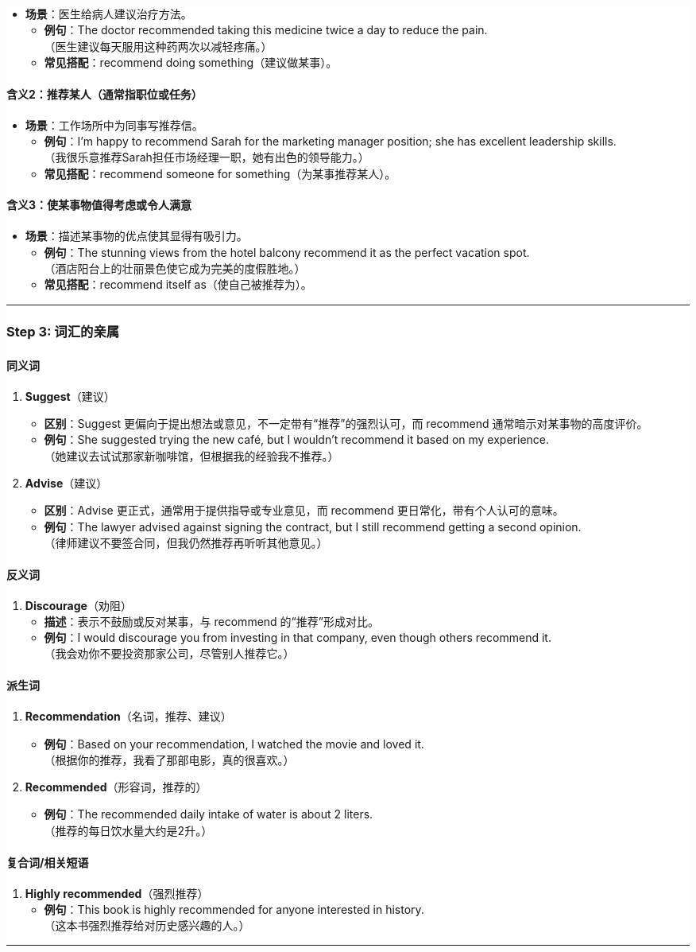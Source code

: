 - **场景**：医生给病人建议治疗方法。
  - **例句**：The doctor recommended taking this medicine twice a day to reduce the pain.  
    （医生建议每天服用这种药两次以减轻疼痛。）
  - **常见搭配**：recommend doing something（建议做某事）。

#### 含义2：推荐某人（通常指职位或任务）
- **场景**：工作场所中为同事写推荐信。
  - **例句**：I’m happy to recommend Sarah for the marketing manager position; she has excellent leadership skills.  
    （我很乐意推荐Sarah担任市场经理一职，她有出色的领导能力。）
  - **常见搭配**：recommend someone for something（为某事推荐某人）。

#### 含义3：使某事物值得考虑或令人满意
- **场景**：描述某事物的优点使其显得有吸引力。
  - **例句**：The stunning views from the hotel balcony recommend it as the perfect vacation spot.  
    （酒店阳台上的壮丽景色使它成为完美的度假胜地。）
  - **常见搭配**：recommend itself as（使自己被推荐为）。

---

### Step 3: 词汇的亲属

#### 同义词
1. **Suggest**（建议）
   - **区别**：Suggest 更偏向于提出想法或意见，不一定带有“推荐”的强烈认可，而 recommend 通常暗示对某事物的高度评价。
   - **例句**：She suggested trying the new café, but I wouldn’t recommend it based on my experience.  
     （她建议去试试那家新咖啡馆，但根据我的经验我不推荐。）

2. **Advise**（建议）
   - **区别**：Advise 更正式，通常用于提供指导或专业意见，而 recommend 更日常化，带有个人认可的意味。
   - **例句**：The lawyer advised against signing the contract, but I still recommend getting a second opinion.  
     （律师建议不要签合同，但我仍然推荐再听听其他意见。）

#### 反义词
1. **Discourage**（劝阻）
   - **描述**：表示不鼓励或反对某事，与 recommend 的“推荐”形成对比。
   - **例句**：I would discourage you from investing in that company, even though others recommend it.  
     （我会劝你不要投资那家公司，尽管别人推荐它。）

#### 派生词
1. **Recommendation**（名词，推荐、建议）
   - **例句**：Based on your recommendation, I watched the movie and loved it.  
     （根据你的推荐，我看了那部电影，真的很喜欢。）

2. **Recommended**（形容词，推荐的）
   - **例句**：The recommended daily intake of water is about 2 liters.  
     （推荐的每日饮水量大约是2升。）

#### 复合词/相关短语
1. **Highly recommended**（强烈推荐）
   - **例句**：This book is highly recommended for anyone interested in history.  
     （这本书强烈推荐给对历史感兴趣的人。）

---